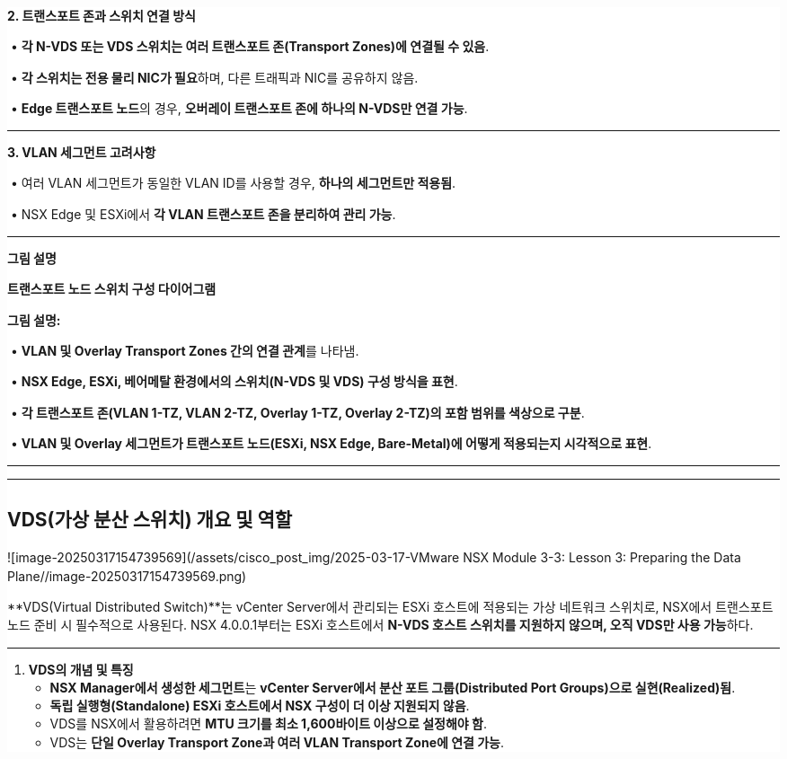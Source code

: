

**2. 트랜스포트 존과 스위치 연결 방식**

​	•	**각 N-VDS 또는 VDS 스위치는 여러 트랜스포트 존(Transport Zones)에 연결될 수 있음**.

​	•	**각 스위치는 전용 물리 NIC가 필요**하며, 다른 트래픽과 NIC를 공유하지 않음.

​	•	**Edge 트랜스포트 노드**의 경우, **오버레이 트랜스포트 존에 하나의 N-VDS만 연결 가능**.



------



**3. VLAN 세그먼트 고려사항**

​	•	여러 VLAN 세그먼트가 동일한 VLAN ID를 사용할 경우, **하나의 세그먼트만 적용됨**.

​	•	NSX Edge 및 ESXi에서 **각 VLAN 트랜스포트 존을 분리하여 관리 가능**.





------



**그림 설명**



**트랜스포트 노드 스위치 구성 다이어그램**

**그림 설명:**

​	•	**VLAN 및 Overlay Transport Zones 간의 연결 관계**를 나타냄.

​	•	**NSX Edge, ESXi, 베어메탈 환경에서의 스위치(N-VDS 및 VDS) 구성 방식을 표현**.

​	•	**각 트랜스포트 존(VLAN 1-TZ, VLAN 2-TZ, Overlay 1-TZ, Overlay 2-TZ)의 포함 범위를 색상으로 구분**.

​	•	**VLAN 및 Overlay 세그먼트가 트랜스포트 노드(ESXi, NSX Edge, Bare-Metal)에 어떻게 적용되는지 시각적으로 표현**.



------

------

## **VDS(가상 분산 스위치) 개요 및 역할**

![image-20250317154739569](/assets/cisco_post_img/2025-03-17-VMware NSX Module 3-3: Lesson 3: Preparing the Data Plane//image-20250317154739569.png)

**VDS(Virtual Distributed Switch)**는 vCenter Server에서 관리되는 ESXi 호스트에 적용되는 가상 네트워크 스위치로, NSX에서 트랜스포트 노드 준비 시 필수적으로 사용된다. NSX 4.0.0.1부터는 ESXi 호스트에서 **N-VDS 호스트 스위치를 지원하지 않으며, 오직 VDS만 사용 가능**하다.



------



1. **VDS의 개념 및 특징**
   * **NSX Manager에서 생성한 세그먼트**는 **vCenter Server에서 분산 포트 그룹(Distributed Port Groups)으로 실현(Realized)됨**.
   * **독립 실행형(Standalone) ESXi 호스트에서 NSX 구성이 더 이상 지원되지 않음**.
   * VDS를 NSX에서 활용하려면 **MTU 크기를 최소 1,600바이트 이상으로 설정해야 함**.
   * VDS는 **단일 Overlay Transport Zone과 여러 VLAN Transport Zone에 연결 가능**.
